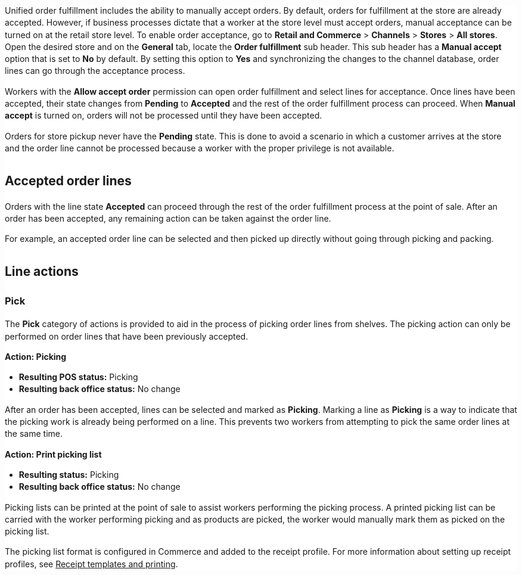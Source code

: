 Unified order fulfillment includes the ability to manually accept orders. By default, orders for fulfillment at the store are already accepted. However, if business processes dictate that a worker at the store level must accept orders, manual acceptance can be turned on at the retail store level. To enable order acceptance, go to **Retail and Commerce** \> **Channels** \> **Stores** \> **All stores**. Open the desired store and on the **General** tab, locate the **Order fulfillment** sub header. This sub header has a **Manual accept** option that is set to **No** by default. By setting this option to **Yes** and synchronizing the changes to the channel database, order lines can go through the acceptance process.

Workers with the **Allow accept order** permission can open order fulfillment and select lines for acceptance. Once lines have been accepted, their state changes from **Pending** to **Accepted** and the rest of the order fulfillment process can proceed. When **Manual accept** is turned on, orders will not be processed until they have been accepted.

Orders for store pickup never have the **Pending** state. This is done to avoid a scenario in which a customer arrives at the store and the order line cannot be processed because a worker with the proper privilege is not available.

## Accepted order lines

Orders with the line state **Accepted** can proceed through the rest of the order fulfillment process at the point of sale. After an order has been accepted, any remaining action can be taken against the order line.

For example, an accepted order line can be selected and then picked up directly without going through picking and packing.

## Line actions

### Pick

The **Pick** category of actions is provided to aid in the process of picking order lines from shelves. The picking action can only be performed on order lines that have been previously accepted.

**Action: Picking**

- **Resulting POS status:** Picking
- **Resulting back office status:** No change

After an order has been accepted, lines can be selected and marked as **Picking**. Marking a line as **Picking** is a way to indicate that the picking work is already being performed on a line. This prevents two workers from attempting to pick the same order lines at the same time.

**Action: Print picking list**

- **Resulting status:** Picking
- **Resulting back office status:** No change

Picking lists can be printed at the point of sale to assist workers performing the picking process. A printed picking list can be carried with the worker performing picking and as products are picked, the worker would manually mark them as picked on the picking list.

The picking list format is configured in Commerce and added to the receipt profile. For more information about setting up receipt
profiles, see [Receipt templates and printing](https://docs.microsoft.com/dynamics365/unified-operations/retail/receipt-templates-printing).
